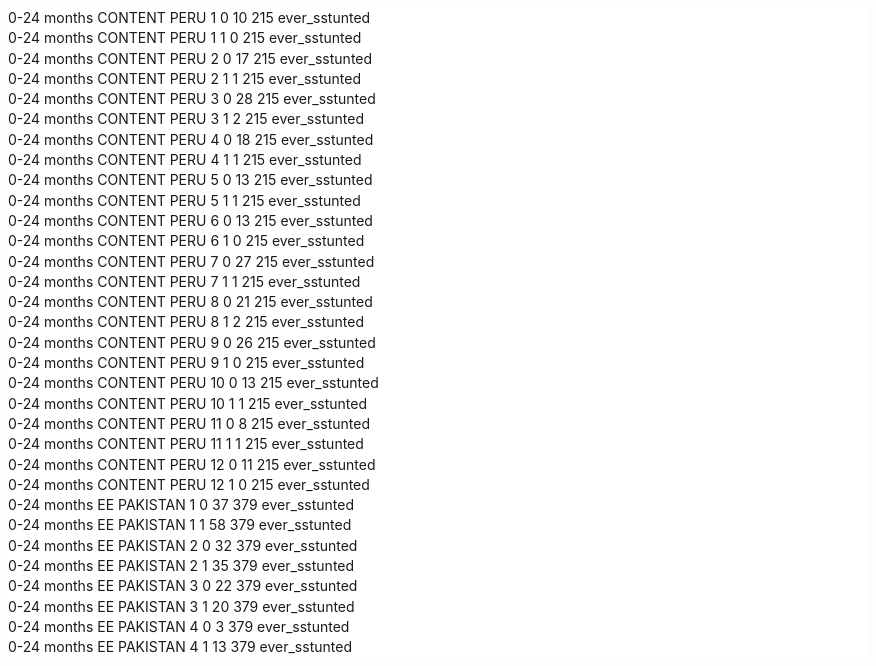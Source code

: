 0-24 months   CONTENT          PERU                           1                      0       10     215  ever_sstunted    
0-24 months   CONTENT          PERU                           1                      1        0     215  ever_sstunted    
0-24 months   CONTENT          PERU                           2                      0       17     215  ever_sstunted    
0-24 months   CONTENT          PERU                           2                      1        1     215  ever_sstunted    
0-24 months   CONTENT          PERU                           3                      0       28     215  ever_sstunted    
0-24 months   CONTENT          PERU                           3                      1        2     215  ever_sstunted    
0-24 months   CONTENT          PERU                           4                      0       18     215  ever_sstunted    
0-24 months   CONTENT          PERU                           4                      1        1     215  ever_sstunted    
0-24 months   CONTENT          PERU                           5                      0       13     215  ever_sstunted    
0-24 months   CONTENT          PERU                           5                      1        1     215  ever_sstunted    
0-24 months   CONTENT          PERU                           6                      0       13     215  ever_sstunted    
0-24 months   CONTENT          PERU                           6                      1        0     215  ever_sstunted    
0-24 months   CONTENT          PERU                           7                      0       27     215  ever_sstunted    
0-24 months   CONTENT          PERU                           7                      1        1     215  ever_sstunted    
0-24 months   CONTENT          PERU                           8                      0       21     215  ever_sstunted    
0-24 months   CONTENT          PERU                           8                      1        2     215  ever_sstunted    
0-24 months   CONTENT          PERU                           9                      0       26     215  ever_sstunted    
0-24 months   CONTENT          PERU                           9                      1        0     215  ever_sstunted    
0-24 months   CONTENT          PERU                           10                     0       13     215  ever_sstunted    
0-24 months   CONTENT          PERU                           10                     1        1     215  ever_sstunted    
0-24 months   CONTENT          PERU                           11                     0        8     215  ever_sstunted    
0-24 months   CONTENT          PERU                           11                     1        1     215  ever_sstunted    
0-24 months   CONTENT          PERU                           12                     0       11     215  ever_sstunted    
0-24 months   CONTENT          PERU                           12                     1        0     215  ever_sstunted    
0-24 months   EE               PAKISTAN                       1                      0       37     379  ever_sstunted    
0-24 months   EE               PAKISTAN                       1                      1       58     379  ever_sstunted    
0-24 months   EE               PAKISTAN                       2                      0       32     379  ever_sstunted    
0-24 months   EE               PAKISTAN                       2                      1       35     379  ever_sstunted    
0-24 months   EE               PAKISTAN                       3                      0       22     379  ever_sstunted    
0-24 months   EE               PAKISTAN                       3                      1       20     379  ever_sstunted    
0-24 months   EE               PAKISTAN                       4                      0        3     379  ever_sstunted    
0-24 months   EE               PAKISTAN                       4                      1       13     379  ever_sstunted    